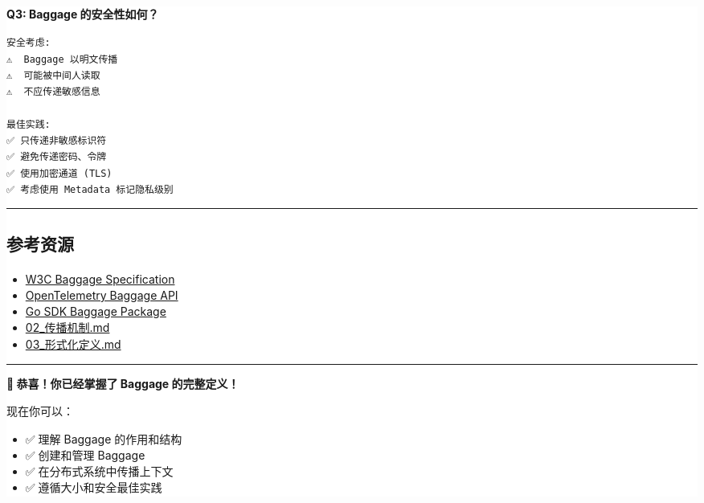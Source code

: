 **Q3: Baggage 的安全性如何？**

```text
安全考虑:
⚠️  Baggage 以明文传播
⚠️  可能被中间人读取
⚠️  不应传递敏感信息

最佳实践:
✅ 只传递非敏感标识符
✅ 避免传递密码、令牌
✅ 使用加密通道 (TLS)
✅ 考虑使用 Metadata 标记隐私级别
```

---

## 参考资源

- [W3C Baggage Specification](https://www.w3.org/TR/baggage/)
- [OpenTelemetry Baggage API](https://opentelemetry.io/docs/specs/otel/baggage/api/)
- [Go SDK Baggage Package](https://pkg.go.dev/go.opentelemetry.io/otel/baggage)
- [02_传播机制.md](./02_传播机制.md)
- [03_形式化定义.md](./03_形式化定义.md)

---

**🎉 恭喜！你已经掌握了 Baggage 的完整定义！**

现在你可以：
- ✅ 理解 Baggage 的作用和结构
- ✅ 创建和管理 Baggage
- ✅ 在分布式系统中传播上下文
- ✅ 遵循大小和安全最佳实践

